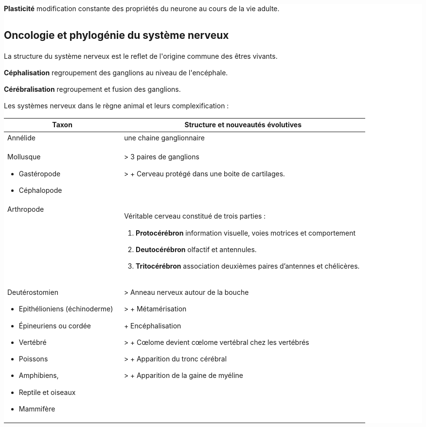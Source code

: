 __Plasticité__ modification constante des propriétés du neurone au cours de la vie adulte.

## Oncologie et phylogénie du système nerveux

La structure du système nerveux est le reflet de l'origine commune des êtres vivants.

__Céphalisation__ regroupement des ganglions au niveau de l'encéphale.

__Cérébralisation__ regroupement et fusion des ganglions.

Les systèmes nerveux dans le règne animal et leurs complexification :

<table>
<colgroup>
<col style="width: 32%" />
<col style="width: 67%" />
</colgroup>
<thead>
<tr class="header">
<th>Taxon</th>
<th>Structure et nouveautés évolutives</th>
</tr>
</thead>
<tbody>
<tr class="odd">
<td>Annélide</td>
<td>une chaine ganglionnaire</td>
</tr>
<tr class="even">
<td><p>Mollusque</p>
<ul>
<li><p>Gastéropode</p></li>
<li><p>Céphalopode</p></li>
</ul></td>
<td><p>&gt; 3 paires de ganglions</p>
<p>&gt; + Cerveau protégé dans une boite de cartilages.</p></td>
</tr>
<tr class="odd">
<td>Arthropode</td>
<td><p>Véritable cerveau constitué de trois parties :</p>
<ol type="1">
<li><p><strong>Protocérébron</strong> information visuelle, voies
motrices et comportement</p></li>
<li><p><strong>Deutocérébron</strong> olfactif et antennules.</p></li>
<li><p><strong>Tritocérébron</strong> association deuxièmes paires
d’antennes et chélicères.</p></li>
</ol></td>
</tr>
<tr class="even">
<td><p>Deutérostomien</p>
<ul>
<li><p>Epithélioniens (échinoderme)</p></li>
<li><p>Épineuriens ou cordée</p></li>
<li><p>Vertébré</p></li>
<li><p>Poissons</p></li>
<li><p>Amphibiens,</p></li>
<li><p>Reptile et oiseaux</p></li>
<li><p>Mammifère</p></li>
</ul></td>
<td><p>&gt; Anneau nerveux autour de la bouche</p>
<p>&gt; + Métamérisation</p>
<p>+ Encéphalisation</p>
<p>&gt; + Cœlome devient cœlome vertébral chez les vertébrés</p>
<p>&gt; + Apparition du tronc cérébral</p>
<p>&gt; + Apparition de la gaine de myéline</p>